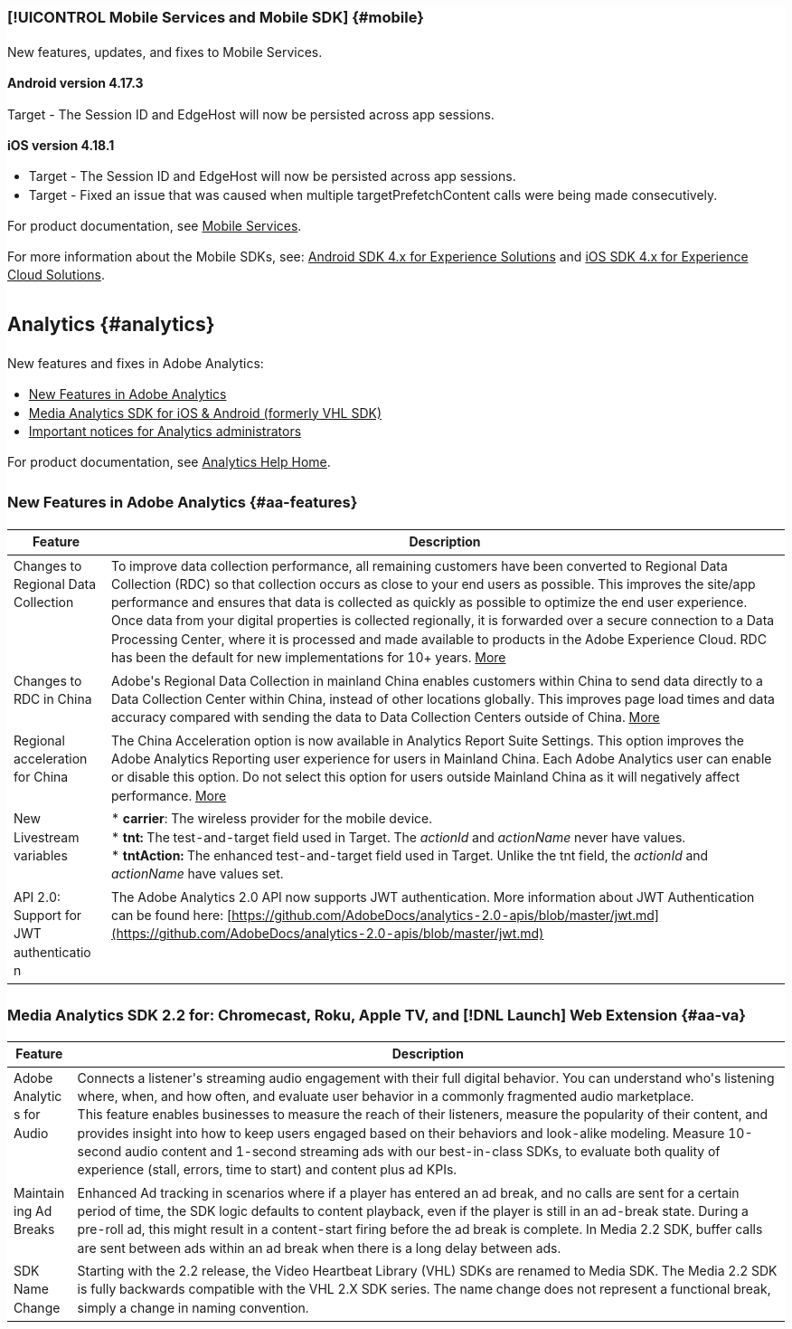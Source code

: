 ### [!UICONTROL Mobile Services and Mobile SDK] {#mobile}

New features, updates, and fixes to Mobile Services.

**Android version 4.17.3**

Target - The Session ID and EdgeHost will now be persisted across app sessions.

**iOS version 4.18.1**

* Target - The Session ID and EdgeHost will now be persisted across app sessions.
* Target - Fixed an issue that was caused when multiple targetPrefetchContent calls were being made consecutively.

For product documentation, see [Mobile Services](https://docs.adobe.com/content/help/en/mobile-services/using/home.html).

For more information about the Mobile SDKs, see: [Android SDK 4.x for Experience Solutions](https://docs.adobe.com/content/help/en/mobile-services/android/overview.html) and [iOS SDK 4.x for Experience Cloud Solutions](https://marketing.adobe.com/resources/help/en_US/mobile/ios/).

## Analytics {#analytics}

New features and fixes in Adobe Analytics:

* [New Features in Adobe Analytics](#aa-features)
* [Media Analytics SDK for iOS & Android (formerly VHL SDK)](#aa-va)
* [Important notices for Analytics administrators](#aa-notices)

For product documentation, see [Analytics Help Home](https://marketing.adobe.com/resources/help/en_US/reference/).

### New Features in Adobe Analytics {#aa-features}

| Feature    | Description  |
| -----------| ---------- |  
| Changes to Regional Data Collection  | To improve data collection performance, all remaining customers have been converted to Regional Data Collection (RDC) so that collection occurs as close to your end users as possible. This improves the site/app performance and ensures that data is collected as quickly as possible to optimize the end user experience.<br/> Once data from your digital properties is collected regionally, it is forwarded over a secure connection to a Data Processing Center, where it is processed and made available to products in the Adobe Experience Cloud. RDC has been the default for new implementations for 10+ years. [More](https://marketing.adobe.com/resources/help/en_US/reference/regional-data-collection.html)|  
|Changes to RDC in China  | Adobe's Regional Data Collection in mainland China enables customers within China to send data directly to a Data Collection Center within China, instead of other locations globally. This improves page load times and data accuracy compared with sending the data to Data Collection Centers outside of China. [More](https://marketing.adobe.com/resources/help/en_US/reference/rdc-china.html) |
| Regional acceleration for China  | The China Acceleration option is now available in Analytics Report Suite Settings. This option improves the Adobe Analytics Reporting user experience for users in Mainland China. Each Adobe Analytics user can enable or disable this option. Do not select this option for users outside Mainland China as it will negatively affect performance. [More](https://marketing.adobe.com/resources/help/en_US/sc/user/report_settings.html) |
| New Livestream variables  | * **carrier**: The wireless provider for the mobile device. <br/>* **tnt:** The test-and-target field used in Target. The _actionId_ and _actionName_ never have values.<br/>* **tntAction:** The enhanced test-and-target field used in Target. Unlike the tnt field, the _actionId_ and _actionName_ have values set.|
| API 2.0: Support for JWT authentication  | The Adobe Analytics 2.0 API now supports JWT authentication. More information about JWT Authentication can be found here: [https://github.com/AdobeDocs/analytics-2.0-apis/blob/master/jwt.md](https://github.com/AdobeDocs/analytics-2.0-apis/blob/master/jwt.md) |

### Media Analytics SDK 2.2 for: Chromecast, Roku, Apple TV, and [!DNL Launch] Web Extension {#aa-va}

| Feature    | Description  |
| -----------| ---------- |
| Adobe Analytics for Audio  | Connects a listener's streaming audio engagement with their full digital behavior. You can understand who's listening where, when, and how often, and evaluate user behavior in a commonly fragmented audio marketplace. <br/> This feature enables businesses to measure the reach of their listeners, measure the popularity of their content, and provides insight into how to keep users engaged based on their behaviors and look-alike modeling. Measure 10-second audio content and 1-second streaming ads with our best-in-class SDKs, to evaluate both quality of experience (stall, errors, time to start) and content plus ad KPIs. |  
| Maintaining Ad Breaks  | Enhanced Ad tracking in scenarios where if a player has entered an ad break, and no calls are sent for a certain period of time, the SDK logic defaults to content playback, even if the player is still in an ad-break state. During a pre-roll ad, this might result in a content-start firing before the ad break is complete. In Media 2.2 SDK, buffer calls are sent between ads within an ad break when there is a long delay between ads. |
| SDK Name Change  | Starting with the 2.2 release, the Video Heartbeat Library (VHL) SDKs are renamed to Media SDK. The Media 2.2 SDK is fully backwards compatible with the VHL 2.X SDK series. The name change does not represent a functional break, simply a change in naming convention. |
